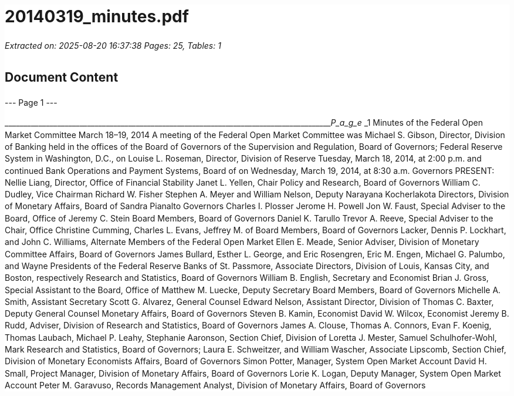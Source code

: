 # 20140319_minutes.pdf

*Extracted on: 2025-08-20 16:37:38*
*Pages: 25, Tables: 1*

## Document Content

--- Page 1 ---

________________________________________________________________________________________P_a_g_e_ _1
Minutes of the Federal Open Market Committee
March 18–19, 2014
A meeting of the Federal Open Market Committee was Michael S. Gibson, Director, Division of Banking
held in the offices of the Board of Governors of the Supervision and Regulation, Board of Governors;
Federal Reserve System in Washington, D.C., on Louise L. Roseman, Director, Division of Reserve
Tuesday, March 18, 2014, at 2:00 p.m. and continued Bank Operations and Payment Systems, Board of
on Wednesday, March 19, 2014, at 8:30 a.m. Governors
PRESENT: Nellie Liang, Director, Office of Financial Stability
Janet L. Yellen, Chair Policy and Research, Board of Governors
William C. Dudley, Vice Chairman
Richard W. Fisher Stephen A. Meyer and William Nelson, Deputy
Narayana Kocherlakota Directors, Division of Monetary Affairs, Board of
Sandra Pianalto Governors
Charles I. Plosser
Jerome H. Powell Jon W. Faust, Special Adviser to the Board, Office of
Jeremy C. Stein Board Members, Board of Governors
Daniel K. Tarullo
Trevor A. Reeve, Special Adviser to the Chair, Office
Christine Cumming, Charles L. Evans, Jeffrey M. of Board Members, Board of Governors
Lacker, Dennis P. Lockhart, and John C. Williams,
Alternate Members of the Federal Open Market Ellen E. Meade, Senior Adviser, Division of Monetary
Committee Affairs, Board of Governors
James Bullard, Esther L. George, and Eric Rosengren, Eric M. Engen, Michael G. Palumbo, and Wayne
Presidents of the Federal Reserve Banks of St. Passmore, Associate Directors, Division of
Louis, Kansas City, and Boston, respectively Research and Statistics, Board of Governors
William B. English, Secretary and Economist Brian J. Gross, Special Assistant to the Board, Office of
Matthew M. Luecke, Deputy Secretary Board Members, Board of Governors
Michelle A. Smith, Assistant Secretary
Scott G. Alvarez, General Counsel Edward Nelson, Assistant Director, Division of
Thomas C. Baxter, Deputy General Counsel Monetary Affairs, Board of Governors
Steven B. Kamin, Economist
David W. Wilcox, Economist Jeremy B. Rudd, Adviser, Division of Research and
Statistics, Board of Governors
James A. Clouse, Thomas A. Connors, Evan F.
Koenig, Thomas Laubach, Michael P. Leahy, Stephanie Aaronson, Section Chief, Division of
Loretta J. Mester, Samuel Schulhofer-Wohl, Mark Research and Statistics, Board of Governors; Laura
E. Schweitzer, and William Wascher, Associate Lipscomb, Section Chief, Division of Monetary
Economists Affairs, Board of Governors
Simon Potter, Manager, System Open Market Account David H. Small, Project Manager, Division of
Monetary Affairs, Board of Governors
Lorie K. Logan, Deputy Manager, System Open
Market Account Peter M. Garavuso, Records Management Analyst,
Division of Monetary Affairs, Board of Governors
